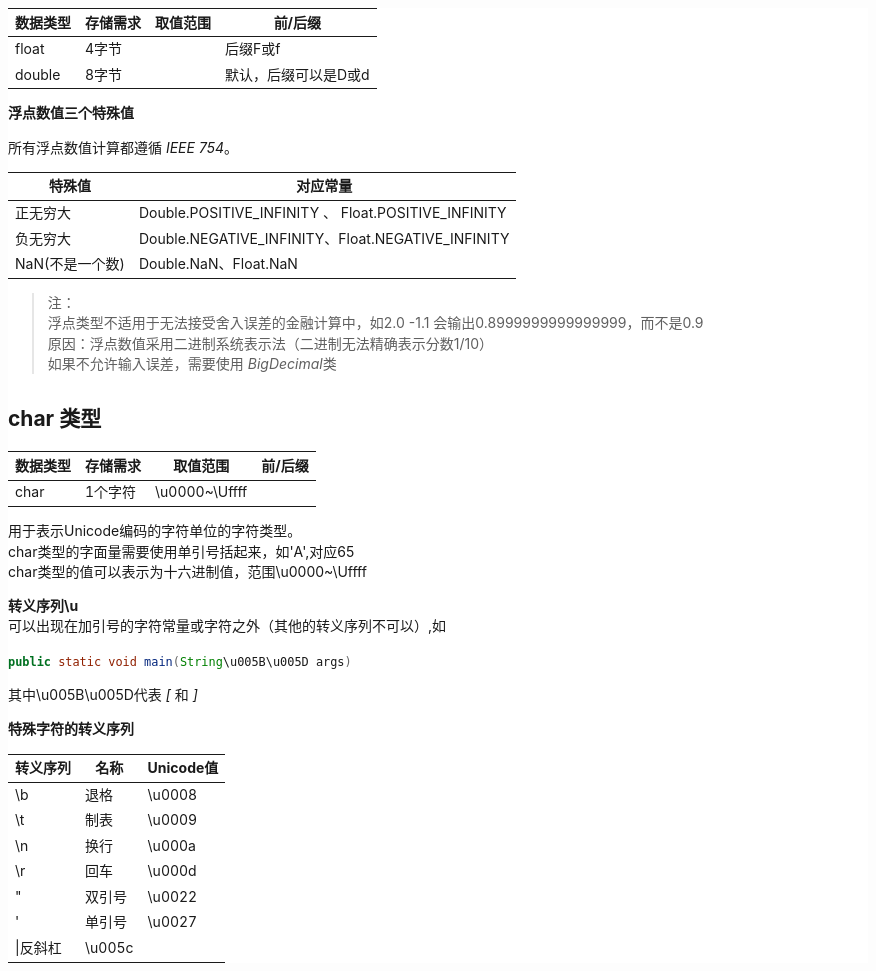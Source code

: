 |数据类型|存储需求|取值范围|前/后缀|
|--|--|--|--|
|float|4字节||后缀F或f|
|double|8字节||默认，后缀可以是D或d|

**浮点数值三个特殊值**  

所有浮点数值计算都遵循 *IEEE 754*。

|特殊值|对应常量|
|--|--|
|正无穷大|Double.POSITIVE_INFINITY 、 Float.POSITIVE_INFINITY|
|负无穷大|Double.NEGATIVE_INFINITY、Float.NEGATIVE_INFINITY|
|NaN(不是一个数)|Double.NaN、Float.NaN|

>注：  
> 浮点类型不适用于无法接受舍入误差的金融计算中，如2.0 -1.1 会输出0.8999999999999999，而不是0.9  
> 原因：浮点数值采用二进制系统表示法（二进制无法精确表示分数1/10）  
> 如果不允许输入误差，需要使用 *BigDecimal*类

## char 类型

|数据类型|存储需求|取值范围|前/后缀|
|--|--|--|--|
|char|1个字符|\u0000~\Uffff||

用于表示Unicode编码的字符单位的字符类型。  
char类型的字面量需要使用单引号括起来，如'A',对应65  
char类型的值可以表示为十六进制值，范围\u0000~\Uffff  

**转义序列\u**  
可以出现在加引号的字符常量或字符之外（其他的转义序列不可以）,如
```java
public static void main(String\u005B\u005D args)
```
其中\u005B\u005D代表 *[* 和 *]*

**特殊字符的转义序列**  

|转义序列|名称|Unicode值|
|--|--|--|
|\b|退格|\u0008|
|\t|制表|\u0009|
|\n|换行|\u000a|
|\r|回车|\u000d|
|\"|双引号|\u0022|
|\'|单引号|\u0027|
|\\|反斜杠|\u005c|
